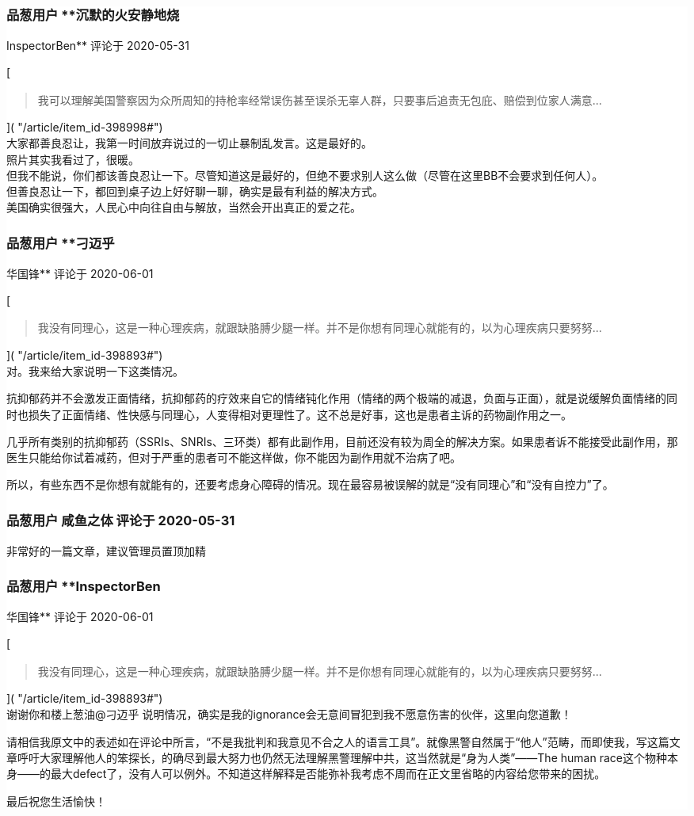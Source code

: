 

            
### 品葱用户 **沉默的火安静地烧 
InspectorBen** 评论于 2020-05-31
        
[

> 我可以理解美国警察因为众所周知的持枪率经常误伤甚至误杀无辜人群，只要事后追责无包庇、赔偿到位家人满意...

]( "/article/item_id-398998#")  
大家都善良忍让，我第一时间放弃说过的一切止暴制乱发言。这是最好的。  
照片其实我看过了，很暖。  
但我不能说，你们都该善良忍让一下。尽管知道这是最好的，但绝不要求别人这么做（尽管在这里BB不会要求到任何人）。  
但善良忍让一下，都回到桌子边上好好聊一聊，确实是最有利益的解决方式。  
美国确实很强大，人民心中向往自由与解放，当然会开出真正的爱之花。
        


            
### 品葱用户 **刁迈乎 
华国锋** 评论于 2020-06-01
        
[

> 我没有同理心，这是一种心理疾病，就跟缺胳膊少腿一样。并不是你想有同理心就能有的，以为心理疾病只要努努...

]( "/article/item_id-398893#")  
对。我来给大家说明一下这类情况。  
  
抗抑郁药并不会激发正面情绪，抗抑郁药的疗效来自它的情绪钝化作用（情绪的两个极端的减退，负面与正面），就是说缓解负面情绪的同时也损失了正面情绪、性快感与同理心，人变得相对更理性了。这不总是好事，这也是患者主诉的药物副作用之一。  
  
几乎所有类别的抗抑郁药（SSRIs、SNRIs、三环类）都有此副作用，目前还没有较为周全的解决方案。如果患者诉不能接受此副作用，那医生只能给你试着减药，但对于严重的患者可不能这样做，你不能因为副作用就不治病了吧。  
  
所以，有些东西不是你想有就能有的，还要考虑身心障碍的情况。现在最容易被误解的就是“没有同理心”和“没有自控力”了。
        


            
### 品葱用户 **咸鱼之体** 评论于 2020-05-31
        
非常好的一篇文章，建议管理员置顶加精
        


            
### 品葱用户 **InspectorBen 
华国锋** 评论于 2020-06-01
        
[

> 我没有同理心，这是一种心理疾病，就跟缺胳膊少腿一样。并不是你想有同理心就能有的，以为心理疾病只要努努...

]( "/article/item_id-398893#")  
谢谢你和楼上葱油@刁迈乎 说明情况，确实是我的ignorance会无意间冒犯到我不愿意伤害的伙伴，这里向您道歉！  
  
请相信我原文中的表述如在评论中所言，“不是我批判和我意见不合之人的语言工具”。就像黑警自然属于“他人”范畴，而即使我，写这篇文章呼吁大家理解他人的笨探长，的确尽到最大努力也仍然无法理解黑警理解中共，这当然就是“身为人类”——The human race这个物种本身——的最大defect了，没有人可以例外。不知道这样解释是否能弥补我考虑不周而在正文里省略的内容给您带来的困扰。  
  
最后祝您生活愉快！
        